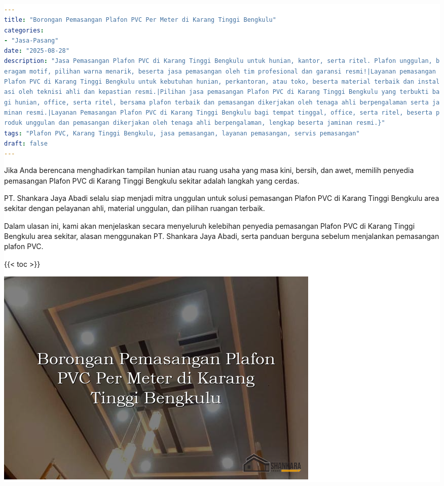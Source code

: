 ```yaml
---
title: "Borongan Pemasangan Plafon PVC Per Meter di Karang Tinggi Bengkulu"
categories: 
- "Jasa-Pasang"
date: "2025-08-28"
description: "Jasa Pemasangan Plafon PVC di Karang Tinggi Bengkulu untuk hunian, kantor, serta ritel. Plafon unggulan, beragam motif, pilihan warna menarik, beserta jasa pemasangan oleh tim profesional dan garansi resmi!|Layanan pemasangan Plafon PVC di Karang Tinggi Bengkulu untuk kebutuhan hunian, perkantoran, atau toko, beserta material terbaik dan instalasi oleh teknisi ahli dan kepastian resmi.|Pilihan jasa pemasangan Plafon PVC di Karang Tinggi Bengkulu yang terbukti bagi hunian, office, serta ritel, bersama plafon terbaik dan pemasangan dikerjakan oleh tenaga ahli berpengalaman serta jaminan resmi.|Layanan Pemasangan Plafon PVC di Karang Tinggi Bengkulu bagi tempat tinggal, office, serta ritel, beserta produk unggulan dan pemasangan dikerjakan oleh tenaga ahli berpengalaman, lengkap beserta jaminan resmi.}"
tags: "Plafon PVC, Karang Tinggi Bengkulu, jasa pemasangan, layanan pemasangan, servis pemasangan"
draft: false
---
```


Jika Anda berencana menghadirkan tampilan hunian atau ruang usaha yang masa kini, bersih, dan awet, memilih penyedia pemasangan Plafon PVC di Karang Tinggi Bengkulu sekitar adalah langkah yang cerdas.

PT. Shankara Jaya Abadi selalu siap menjadi mitra unggulan untuk solusi pemasangan Plafon PVC di Karang Tinggi Bengkulu area sekitar dengan pelayanan ahli, material unggulan, dan pilihan ruangan terbaik.

Dalam ulasan ini, kami akan menjelaskan secara menyeluruh kelebihan penyedia pemasangan Plafon PVC di Karang Tinggi Bengkulu area sekitar, alasan menggunakan PT. Shankara Jaya Abadi, serta panduan berguna sebelum menjalankan pemasangan plafon PVC.

{{< toc >}}

![Borongan Pemasangan Plafon PVC Per Meter di Karang Tinggi Bengkulu](/images/Jasa-Pasang/Borongan-Pemasangan-Plafon-PVC-Per-Meter-di-Karang-Tinggi-Bengkulu.png)
